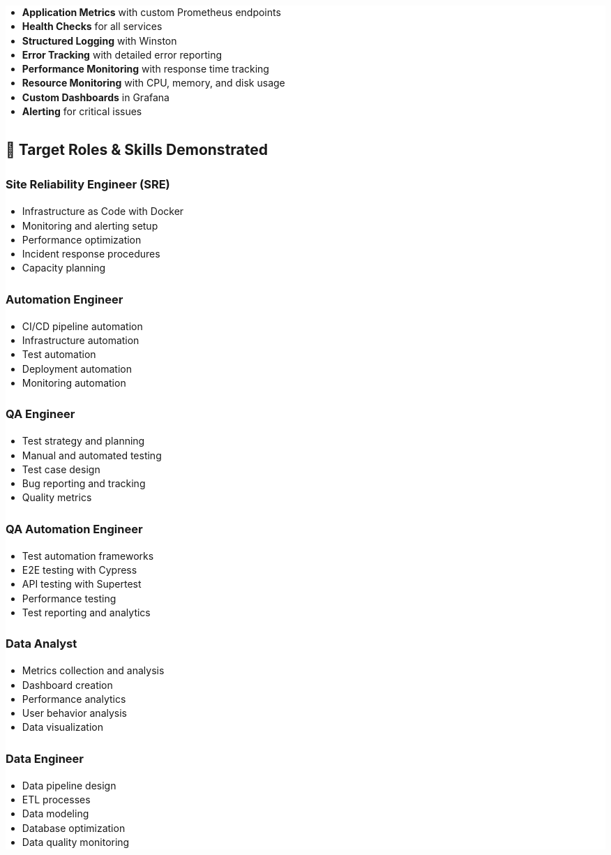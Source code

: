 - **Application Metrics** with custom Prometheus endpoints
- **Health Checks** for all services
- **Structured Logging** with Winston
- **Error Tracking** with detailed error reporting
- **Performance Monitoring** with response time tracking
- **Resource Monitoring** with CPU, memory, and disk usage
- **Custom Dashboards** in Grafana
- **Alerting** for critical issues

## 🎯 Target Roles & Skills Demonstrated

### Site Reliability Engineer (SRE)
- Infrastructure as Code with Docker
- Monitoring and alerting setup
- Performance optimization
- Incident response procedures
- Capacity planning

### Automation Engineer
- CI/CD pipeline automation
- Infrastructure automation
- Test automation
- Deployment automation
- Monitoring automation

### QA Engineer
- Test strategy and planning
- Manual and automated testing
- Test case design
- Bug reporting and tracking
- Quality metrics

### QA Automation Engineer
- Test automation frameworks
- E2E testing with Cypress
- API testing with Supertest
- Performance testing
- Test reporting and analytics

### Data Analyst
- Metrics collection and analysis
- Dashboard creation
- Performance analytics
- User behavior analysis
- Data visualization

### Data Engineer
- Data pipeline design
- ETL processes
- Data modeling
- Database optimization
- Data quality monitoring
